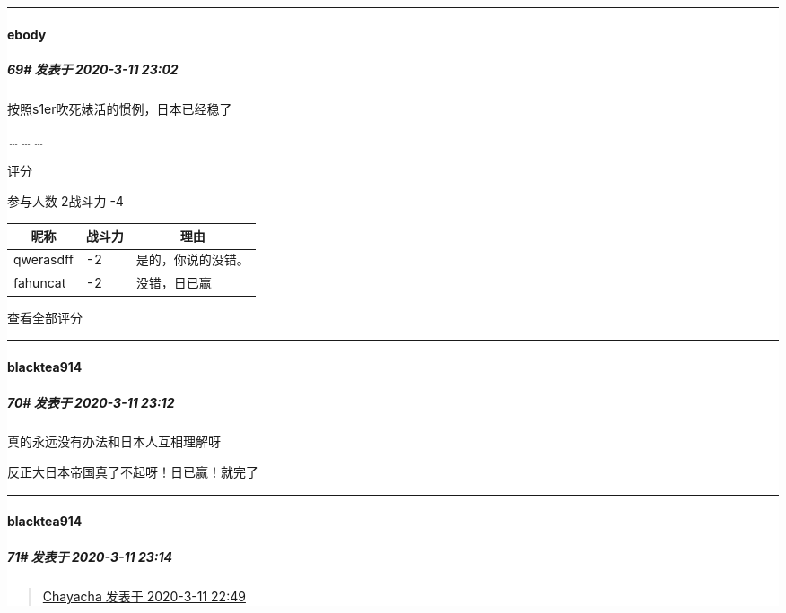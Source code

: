 



-----

####  ebody  
##### 69#       发表于 2020-3-11 23:02




按照s1er吹死婊活的惯例，日本已经稳了



﹍﹍﹍

评分





 参与人数 2战斗力 -4

|昵称|战斗力|理由|
|----|---|---|
| qwerasdff|-2|是的，你说的没错。|
| fahuncat|-2|没错，日已赢|



查看全部评分






-----

####  blacktea914  
##### 70#       发表于 2020-3-11 23:12




真的永远没有办法和日本人互相理解呀

反正大日本帝国真了不起呀！日已赢！就完了







-----

####  blacktea914  
##### 71#       发表于 2020-3-11 23:14



<blockquote><a href="httphttps://bbs.saraba1st.com/2b/forum.php?mod=redirect&amp;goto=findpost&amp;pid=46698694&amp;ptid=1918318" target="_blank">Chayacha 发表于 2020-3-11 22:49</a>
